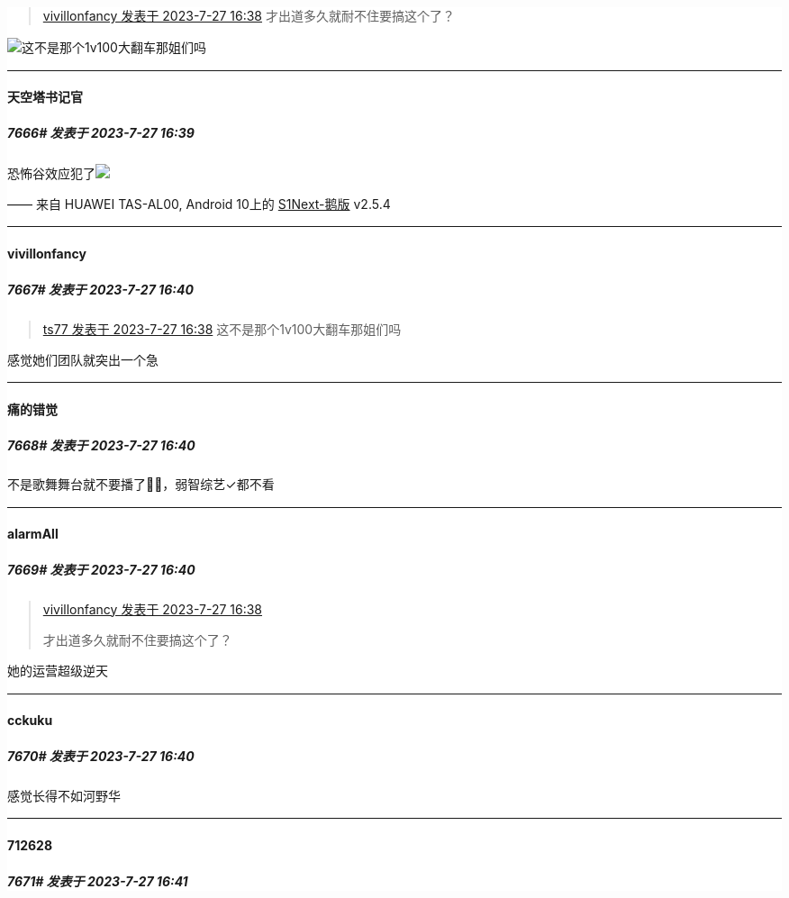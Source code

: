 <blockquote><a href="httphttps://bbs.saraba1st.com/2b/forum.php?mod=redirect&amp;goto=findpost&amp;pid=61809162&amp;ptid=2145461" target="_blank">vivillonfancy 发表于 2023-7-27 16:38</a>
才出道多久就耐不住要搞这个了？</blockquote>
<img src="https://static.saraba1st.com/image/smiley/face2017/067.png" referrerpolicy="no-referrer">这不是那个1v100大翻车那姐们吗

*****

####  天空塔书记官  
##### 7666#       发表于 2023-7-27 16:39

恐怖谷效应犯了<img src="https://static.saraba1st.com/image/smiley/face2017/019.png" referrerpolicy="no-referrer">

—— 来自 HUAWEI TAS-AL00, Android 10上的 [S1Next-鹅版](https://github.com/ykrank/S1-Next/releases) v2.5.4

*****

####  vivillonfancy  
##### 7667#       发表于 2023-7-27 16:40

<blockquote><a href="httphttps://bbs.saraba1st.com/2b/forum.php?mod=redirect&amp;goto=findpost&amp;pid=61809176&amp;ptid=2145461" target="_blank">ts77 发表于 2023-7-27 16:38</a>
这不是那个1v100大翻车那姐们吗</blockquote>
感觉她们团队就突出一个急

*****

####  痛的错觉  
##### 7668#       发表于 2023-7-27 16:40

不是歌舞舞台就不要播了👋🏻，弱智综艺✓都不看

*****

####  alarmAll  
##### 7669#       发表于 2023-7-27 16:40

<blockquote><a href="httphttps://bbs.saraba1st.com/2b/forum.php?mod=redirect&amp;goto=findpost&amp;pid=61809162&amp;ptid=2145461" target="_blank">vivillonfancy 发表于 2023-7-27 16:38</a>

才出道多久就耐不住要搞这个了？</blockquote>
她的运营超级逆天

*****

####  cckuku  
##### 7670#       发表于 2023-7-27 16:40

感觉长得不如河野华

*****

####  712628  
##### 7671#       发表于 2023-7-27 16:41
